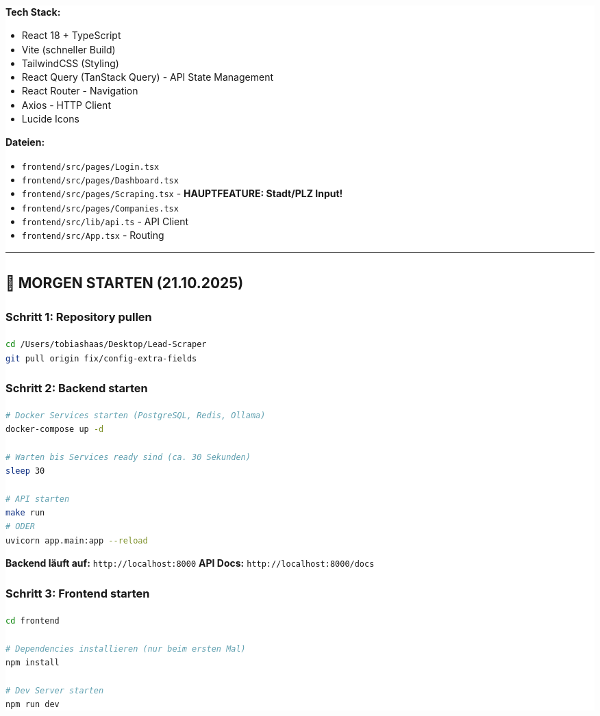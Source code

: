 **Tech Stack:**
- React 18 + TypeScript
- Vite (schneller Build)
- TailwindCSS (Styling)
- React Query (TanStack Query) - API State Management
- React Router - Navigation
- Axios - HTTP Client
- Lucide Icons

**Dateien:**
- `frontend/src/pages/Login.tsx`
- `frontend/src/pages/Dashboard.tsx`
- `frontend/src/pages/Scraping.tsx` - **HAUPTFEATURE: Stadt/PLZ Input!**
- `frontend/src/pages/Companies.tsx`
- `frontend/src/lib/api.ts` - API Client
- `frontend/src/App.tsx` - Routing

---

## 🚀 MORGEN STARTEN (21.10.2025)

### Schritt 1: Repository pullen
```bash
cd /Users/tobiashaas/Desktop/Lead-Scraper
git pull origin fix/config-extra-fields
```

### Schritt 2: Backend starten
```bash
# Docker Services starten (PostgreSQL, Redis, Ollama)
docker-compose up -d

# Warten bis Services ready sind (ca. 30 Sekunden)
sleep 30

# API starten
make run
# ODER
uvicorn app.main:app --reload
```

**Backend läuft auf:** `http://localhost:8000`
**API Docs:** `http://localhost:8000/docs`

### Schritt 3: Frontend starten
```bash
cd frontend

# Dependencies installieren (nur beim ersten Mal)
npm install

# Dev Server starten
npm run dev
```
